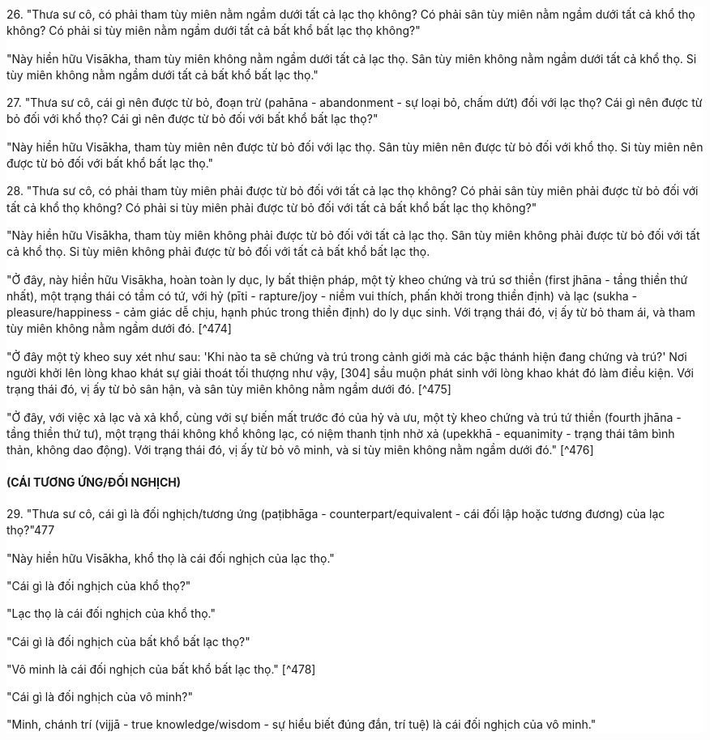 26\. "Thưa sư cô, có phải tham tùy miên nằm ngầm dưới tất cả lạc thọ không? Có phải sân tùy miên nằm ngầm dưới tất cả khổ thọ không? Có phải si tùy miên nằm ngầm dưới tất cả bất khổ bất lạc thọ không?"

"Này hiền hữu Visākha, tham tùy miên không nằm ngầm dưới tất cả lạc thọ. Sân tùy miên không nằm ngầm dưới tất cả khổ thọ. Si tùy miên không nằm ngầm dưới tất cả bất khổ bất lạc thọ."

27\. "Thưa sư cô, cái gì nên được từ bỏ, đoạn trừ (pahāna - abandonment - sự loại bỏ, chấm dứt) đối với lạc thọ? Cái gì nên được từ bỏ đối với khổ thọ? Cái gì nên được từ bỏ đối với bất khổ bất lạc thọ?"

"Này hiền hữu Visākha, tham tùy miên nên được từ bỏ đối với lạc thọ. Sân tùy miên nên được từ bỏ đối với khổ thọ. Si tùy miên nên được từ bỏ đối với bất khổ bất lạc thọ."

28\. "Thưa sư cô, có phải tham tùy miên phải được từ bỏ đối với tất cả lạc thọ không? Có phải sân tùy miên phải được từ bỏ đối với tất cả khổ thọ không? Có phải si tùy miên phải được từ bỏ đối với tất cả bất khổ bất lạc thọ không?"

"Này hiền hữu Visākha, tham tùy miên không phải được từ bỏ đối với tất cả lạc thọ. Sân tùy miên không phải được từ bỏ đối với tất cả khổ thọ. Si tùy miên không phải được từ bỏ đối với tất cả bất khổ bất lạc thọ.

"Ở đây, này hiền hữu Visākha, hoàn toàn ly dục, ly bất thiện pháp, một tỳ kheo chứng và trú sơ thiền (first jhāna - tầng thiền thứ nhất), một trạng thái có tầm có tứ, với hỷ (pīti - rapture/joy - niềm vui thích, phấn khởi trong thiền định) và lạc (sukha - pleasure/happiness - cảm giác dễ chịu, hạnh phúc trong thiền định) do ly dục sinh. Với trạng thái đó, vị ấy từ bỏ tham ái, và tham tùy miên không nằm ngầm dưới đó. [^474]

"Ở đây một tỳ kheo suy xét như sau: 'Khi nào ta sẽ chứng và trú trong cảnh giới mà các bậc thánh hiện đang chứng và trú?' Nơi người khởi lên lòng khao khát sự giải thoát tối thượng như vậy, [304] sầu muộn phát sinh với lòng khao khát đó làm điều kiện. Với trạng thái đó, vị ấy từ bỏ sân hận, và sân tùy miên không nằm ngầm dưới đó. [^475]

"Ở đây, với việc xả lạc và xả khổ, cùng với sự biến mất trước đó của hỷ và ưu, một tỳ kheo chứng và trú tứ thiền (fourth jhāna - tầng thiền thứ tư), một trạng thái không khổ không lạc, có niệm thanh tịnh nhờ xả (upekkhā - equanimity - trạng thái tâm bình thản, không dao động). Với trạng thái đó, vị ấy từ bỏ vô minh, và si tùy miên không nằm ngầm dưới đó." [^476]


#### (CÁI TƯƠNG ỨNG/ĐỐI NGHỊCH)

29\. "Thưa sư cô, cái gì là đối nghịch/tương ứng (paṭibhāga - counterpart/equivalent - cái đối lập hoặc tương đương) của lạc thọ?"477

"Này hiền hữu Visākha, khổ thọ là cái đối nghịch của lạc thọ."

"Cái gì là đối nghịch của khổ thọ?"

"Lạc thọ là cái đối nghịch của khổ thọ."

"Cái gì là đối nghịch của bất khổ bất lạc thọ?"

"Vô minh là cái đối nghịch của bất khổ bất lạc thọ." [^478]

"Cái gì là đối nghịch của vô minh?"

"Minh, chánh trí (vijjā - true knowledge/wisdom - sự hiểu biết đúng đắn, trí tuệ) là cái đối nghịch của vô minh."
